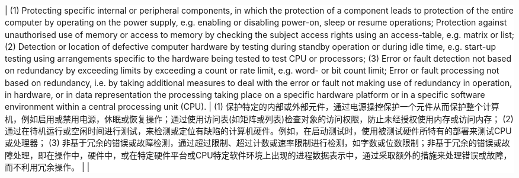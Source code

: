 | (1) Protecting specific internal or peripheral components, in which the protection of a component leads to protection of the entire computer by operating on the power supply, e.g. enabling or disabling power-on, sleep or resume operations; Protection against unauthorised use of memory or access to memory by checking the subject access rights using an access-table, e.g. matrix or list;  (2) Detection or location of defective computer hardware by testing during standby operation or during idle time, e.g. start-up testing using arrangements specific to the hardware being tested to test CPU or processors;  (3) Error or fault detection not based on redundancy by exceeding limits by exceeding a count or rate limit, e.g. word- or bit count limit; Error or fault processing not based on redundancy, i.e. by taking additional measures to deal with the error or fault not making use of redundancy in operation, in hardware, or in data representation the processing taking place on a specific hardware platform or in a specific software environment within a central processing unit (CPU). | (1) 保护特定的内部或外部元件，通过电源操控保护一个元件从而保护整个计算机，例如启用或禁用电源，休眠或恢复操作；通过使用访问表(如矩阵或列表)检查对象的访问权限，防止未经授权使用内存或访问内存； (2) 通过在待机运行或空闲时间进行测试，来检测或定位有缺陷的计算机硬件。例如，在启动测试时，使用被测试硬件所特有的部署来测试CPU或处理器； (3) 非基于冗余的错误或故障检测，通过超过限制、超过计数或速率限制进行检测，如字数或位数限制；非基于冗余的错误或故障处理，即在操作中，硬件中，或在特定硬件平台或CPU特定软件环境上出现的进程数据表示中，通过采取额外的措施来处理错误或故障，而不利用冗余操作。 |                 |
